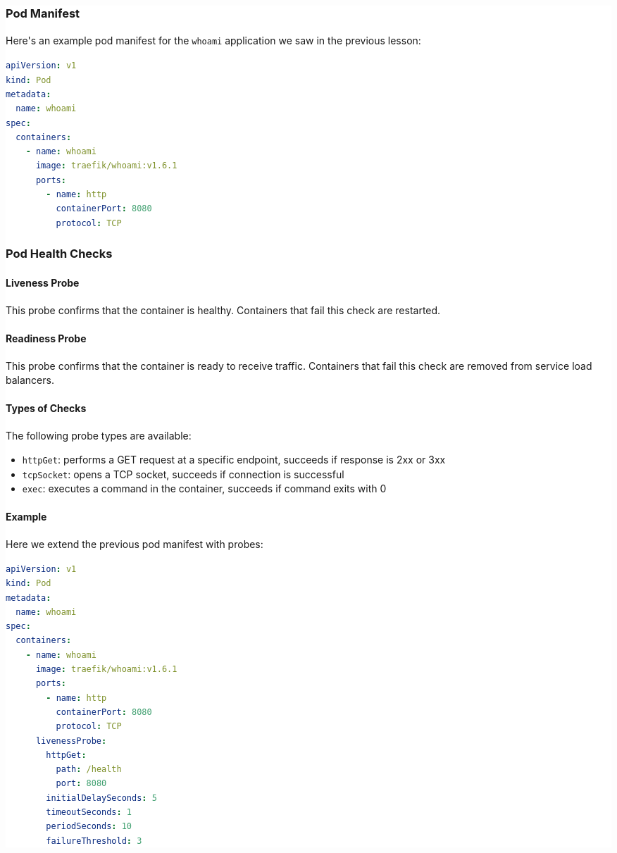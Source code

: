 ### Pod Manifest

Here's an example pod manifest for the `whoami` application we saw in the previous lesson:

```yaml
apiVersion: v1
kind: Pod
metadata:
  name: whoami
spec:
  containers:
    - name: whoami
      image: traefik/whoami:v1.6.1
      ports:
        - name: http
          containerPort: 8080
          protocol: TCP
```

### Pod Health Checks

#### Liveness Probe

This probe confirms that the container is healthy. Containers that fail this check are restarted.

#### Readiness Probe

This probe confirms that the container is ready to receive traffic. Containers that fail this check are removed from service load balancers.

#### Types of Checks

The following probe types are available:

- `httpGet`: performs a GET request at a specific endpoint, succeeds if response is 2xx or 3xx
- `tcpSocket`: opens a TCP socket, succeeds if connection is successful
- `exec`: executes a command in the container, succeeds if command exits with 0

#### Example

Here we extend the previous pod manifest with probes:

```yaml
apiVersion: v1
kind: Pod
metadata:
  name: whoami
spec:
  containers:
    - name: whoami
      image: traefik/whoami:v1.6.1
      ports:
        - name: http
          containerPort: 8080
          protocol: TCP
      livenessProbe:
        httpGet:
          path: /health
          port: 8080
        initialDelaySeconds: 5
        timeoutSeconds: 1
        periodSeconds: 10
        failureThreshold: 3
```
